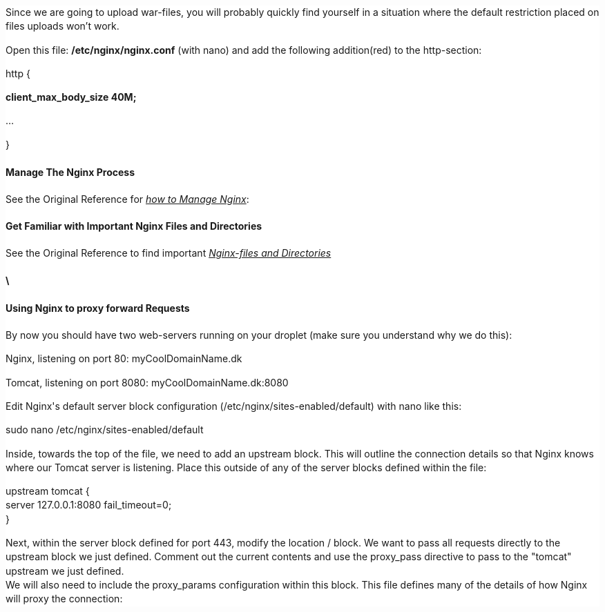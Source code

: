 Since we are going to upload war-files, you will probably quickly find
yourself in a situation where the default restriction placed on files
uploads won’t work.

Open this file: **/etc/nginx/nginx.conf** (with nano) and add the
following addition(red) to the http-section:

http {

**client\_max\_body\_size 40M;**

…

}

#### Manage The Nginx Process

See the Original Reference for [*how to Manage
Nginx*](https://www.digitalocean.com/community/tutorials/how-to-install-nginx-on-ubuntu-16-04#step-4-manage-the-nginx-process):

#### Get Familiar with Important Nginx Files and Directories

See the Original Reference to find important [*Nginx-files and
Directories*](https://www.digitalocean.com/community/tutorials/how-to-install-nginx-on-ubuntu-16-04#step-5-get-familiar-with-important-nginx-files-and-directories)

#### 

#### \

#### Using Nginx to proxy forward Requests

By now you should have two web-servers running on your droplet (make
sure you understand why we do this):

Nginx, listening on port 80: myCoolDomainName.dk

Tomcat, listening on port 8080: myCoolDomainName.dk:8080

Edit Nginx's default server block configuration
(/etc/nginx/sites-enabled/default) with nano like this:

sudo nano /etc/nginx/sites-enabled/default

Inside, towards the top of the file, we need to add an upstream block.
This will outline the connection details so that Nginx knows where our
Tomcat server is listening. Place this outside of any of the server
blocks defined within the file:

upstream tomcat {\
server 127.0.0.1:8080 fail\_timeout=0;\
}

Next, within the server block defined for port 443, modify the location
/ block. We want to pass all requests directly to the upstream block we
just defined. Comment out the current contents and use the proxy\_pass
directive to pass to the "tomcat" upstream we just defined.\
We will also need to include the proxy\_params configuration within this
block. This file defines many of the details of how Nginx will proxy the
connection:
